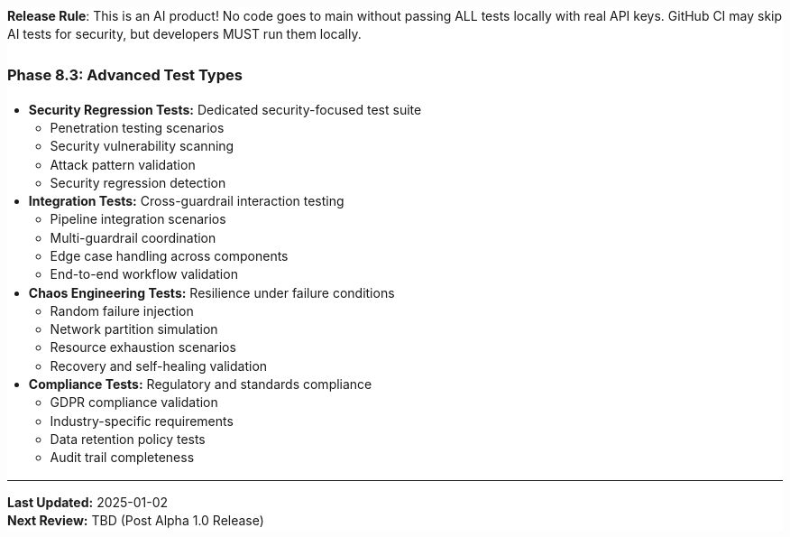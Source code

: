 **Release Rule**: This is an AI product! No code goes to main without passing ALL tests locally with real API keys. GitHub CI may skip AI tests for security, but developers MUST run them locally.

### **Phase 8.3: Advanced Test Types**
- **Security Regression Tests:** Dedicated security-focused test suite
  - Penetration testing scenarios
  - Security vulnerability scanning
  - Attack pattern validation
  - Security regression detection
- **Integration Tests:** Cross-guardrail interaction testing
  - Pipeline integration scenarios
  - Multi-guardrail coordination
  - Edge case handling across components
  - End-to-end workflow validation
- **Chaos Engineering Tests:** Resilience under failure conditions
  - Random failure injection
  - Network partition simulation
  - Resource exhaustion scenarios
  - Recovery and self-healing validation
- **Compliance Tests:** Regulatory and standards compliance
  - GDPR compliance validation
  - Industry-specific requirements
  - Data retention policy tests
  - Audit trail completeness

---

**Last Updated:** 2025-01-02  
**Next Review:** TBD (Post Alpha 1.0 Release) 